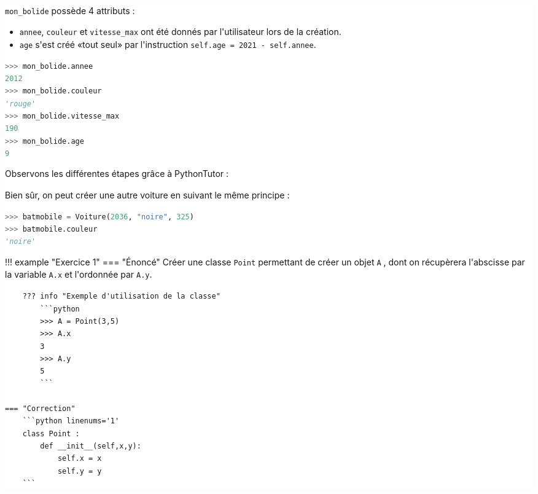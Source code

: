 


```mon_bolide``` possède 4 attributs : 

- ```annee```, ```couleur``` et ```vitesse_max``` ont été donnés par l'utilisateur lors de la création.
- ```age``` s'est créé «tout seul» par l'instruction ```self.age = 2021 - self.annee```.


```python
>>> mon_bolide.annee
2012
>>> mon_bolide.couleur
'rouge'
>>> mon_bolide.vitesse_max
190
>>> mon_bolide.age
9
```

Observons les différentes étapes grâce à PythonTutor :
<iframe width="1000" height="450" frameborder="0" src="https://pythontutor.com/iframe-embed.html#code=%0Aclass%20Voiture%20%3A%0A%20%20%20%20def%20__init__%28self,%20annee,%20coul,%20vmax%29%20%3A%0A%20%20%20%20%20%20%20%20self.annee%20%3D%20annee%0A%20%20%20%20%20%20%20%20self.couleur%20%3D%20coul%0A%20%20%20%20%20%20%20%20self.vitesse_max%20%3D%20vmax%0A%20%20%20%20%20%20%20%20self.age%20%3D%202021%20-%20self.annee%0A%20%20%20%20%20%20%20%20%0A%0Amon_bolide%20%3D%20Voiture%282012,%20%22rouge%22,%20190%29%0Aprint%28mon_bolide.couleur%29&codeDivHeight=400&codeDivWidth=350&cumulative=false&curInstr=0&heapPrimitives=nevernest&origin=opt-frontend.js&py=3&rawInputLstJSON=%5B%5D&textReferences=false"> </iframe>


Bien sûr, on peut créer une autre voiture en suivant le même principe :


```python
>>> batmobile = Voiture(2036, "noire", 325)
>>> batmobile.couleur
'noire'
```


!!! example "Exercice 1"
    === "Énoncé"
        Créer une classe ```Point``` permettant de créer un objet ```A``` , dont on récupèrera l'abscisse par la variable ```A.x``` et l'ordonnée par ```A.y```.
        

        ??? info "Exemple d'utilisation de la classe"
            ```python
            >>> A = Point(3,5)
            >>> A.x
            3
            >>> A.y
            5
            ```

    === "Correction"
        ```python linenums='1'
        class Point :
            def __init__(self,x,y):
                self.x = x
                self.y = y
        ```

